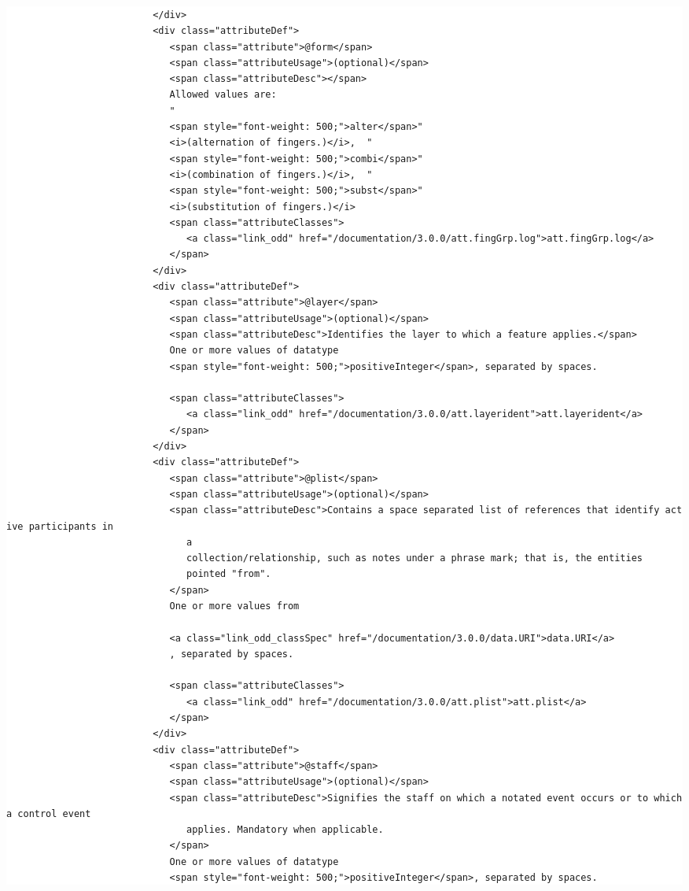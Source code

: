                               </div>
                              <div class="attributeDef">
                                 <span class="attribute">@form</span>
                                 <span class="attributeUsage">(optional)</span>
                                 <span class="attributeDesc"></span>
                                 Allowed values are:
                                 "
                                 <span style="font-weight: 500;">alter</span>" 
                                 <i>(alternation of fingers.)</i>,  "
                                 <span style="font-weight: 500;">combi</span>" 
                                 <i>(combination of fingers.)</i>,  "
                                 <span style="font-weight: 500;">subst</span>" 
                                 <i>(substitution of fingers.)</i>
                                 <span class="attributeClasses">
                                    <a class="link_odd" href="/documentation/3.0.0/att.fingGrp.log">att.fingGrp.log</a>
                                 </span>
                              </div>
                              <div class="attributeDef">
                                 <span class="attribute">@layer</span>
                                 <span class="attributeUsage">(optional)</span>
                                 <span class="attributeDesc">Identifies the layer to which a feature applies.</span>
                                 One or more values of datatype 
                                 <span style="font-weight: 500;">positiveInteger</span>, separated by spaces.
                                 
                                 <span class="attributeClasses">
                                    <a class="link_odd" href="/documentation/3.0.0/att.layerident">att.layerident</a>
                                 </span>
                              </div>
                              <div class="attributeDef">
                                 <span class="attribute">@plist</span>
                                 <span class="attributeUsage">(optional)</span>
                                 <span class="attributeDesc">Contains a space separated list of references that identify active participants in
                                    a
                                    collection/relationship, such as notes under a phrase mark; that is, the entities
                                    pointed "from".
                                 </span>
                                 One or more values from 
                                 
                                 <a class="link_odd_classSpec" href="/documentation/3.0.0/data.URI">data.URI</a>
                                 , separated by spaces.
                                 
                                 <span class="attributeClasses">
                                    <a class="link_odd" href="/documentation/3.0.0/att.plist">att.plist</a>
                                 </span>
                              </div>
                              <div class="attributeDef">
                                 <span class="attribute">@staff</span>
                                 <span class="attributeUsage">(optional)</span>
                                 <span class="attributeDesc">Signifies the staff on which a notated event occurs or to which a control event
                                    applies. Mandatory when applicable.
                                 </span>
                                 One or more values of datatype 
                                 <span style="font-weight: 500;">positiveInteger</span>, separated by spaces.
                                 